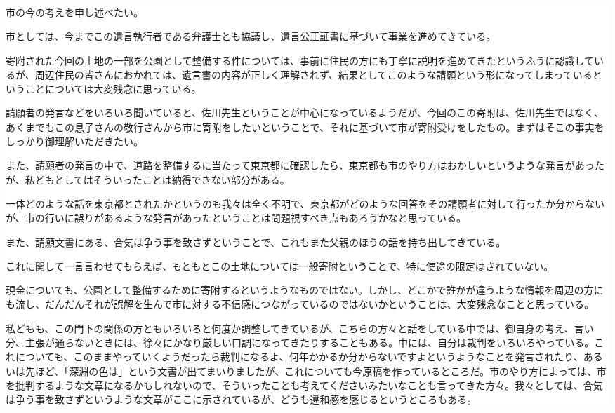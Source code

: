 市の今の考えを申し述べたい。

</div>

<div class="bln bright" data-speaker="企画政策部長（津嶋）">

市としては、今までこの遺言執行者である弁護士とも協議し、遺言公正証書に基づいて事業を進めてきている。

</div>

<div class="bln bright" data-speaker="企画政策部長（津嶋）">

寄附された今回の土地の一部を公園として整備する件については、事前に住民の方にも丁寧に説明を進めてきたというふうに認識しているが、周辺住民の皆さんにおかれては、遺言書の内容が正しく理解されず、結果としてこのような請願という形になってしまっているということについては大変残念に思っている。

</div>

<div class="bln bright" data-speaker="企画政策部長（津嶋）">

請願者の発言などをいろいろ聞いていると、佐川先生ということが中心になっているようだが、今回のこの寄附は、佐川先生ではなく、あくまでもこの息子さんの敬行さんから市に寄附をしたいということで、それに基づいて市が寄附受けをしたもの。まずはそこの事実をしっかり御理解いただきたい。

</div>

<div class="bln bright" data-speaker="企画政策部長（津嶋）">

また、請願者の発言の中で、道路を整備するに当たって東京都に確認したら、東京都も市のやり方はおかしいというような発言があったが、私どもとしてはそういったことは納得できない部分がある。

</div>

<div class="bln bright" data-speaker="企画政策部長（津嶋）">

一体どのような話を東京都とされたかというのも我々は全く不明で、東京都がどのような回答をその請願者に対して行ったか分からないが、市の行いに誤りがあるような発言があったということは問題視すべき点もあろうかなと思っている。

</div>

<div class="bln bright" data-speaker="企画政策部長（津嶋）">

また、請願文書にある、合気は争う事を致さずということで、これもまた父親のほうの話を持ち出してきている。

</div>

<div class="bln bright" data-speaker="企画政策部長（津嶋）">

これに関して一言言わせてもらえば、もともとこの土地については一般寄附ということで、特に使途の限定はされていない。

</div>

<div class="bln bright" data-speaker="企画政策部長（津嶋）">

現金についても、公園として整備するために寄附するというようなものではない。しかし、どこかで誰かが違うような情報を周辺の方にも流し、だんだんそれが誤解を生んで市に対する不信感につながっているのではないかということは、大変残念なことと思っている。

</div>

<div class="bln bright" data-speaker="企画政策部長（津嶋）">

私どもも、この門下の関係の方ともいろいろと何度か調整してきているが、こちらの方々と話をしている中では、御自身の考え、言い分、主張が通らないときには、徐々にかなり厳しい口調になってきたりすることもある。中には、自分は裁判をいろいろやっている。これについても、このままやっていくようだったら裁判になるよ、何年かかるか分からないですよというようなことを発言されたり、あるいは先ほど、「深淵の色は」という文書が出てまいりましたが、これについても今原稿を作っているところだ。市のやり方によっては、市を批判するような文章になるかもしれないので、そういったことも考えてくださいみたいなことも言ってきた方々。我々としては、合気は争う事を致さずというような文章がここに示されているが、どうも違和感を感じるというところもある。

</div>
